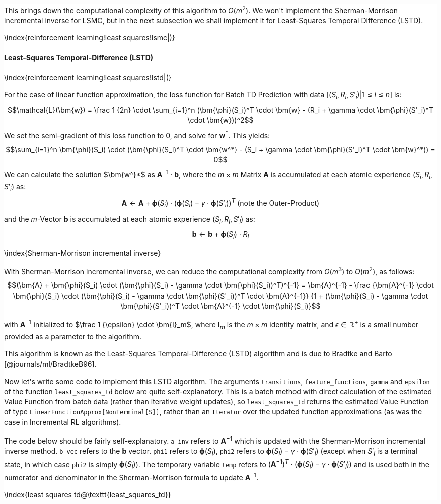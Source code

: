 This brings down the computational complexity of this algorithm to $O(m^2)$. We won't implement the Sherman-Morrison incremental inverse for LSMC, but in the next subsection we shall implement it for Least-Squares Temporal Difference (LSTD).

\index{reinforcement learning!least squares!lsmc|)}

#### Least-Squares Temporal-Difference (LSTD)

\index{reinforcement learning!least squares!lstd|(}

For the case of linear function approximation, the loss function for Batch TD Prediction with data $[(S_i, R_i, S'_i) | 1 \leq i \leq n]$ is:
$$\mathcal{L}(\bm{w}) = \frac 1 {2n} \cdot \sum_{i=1}^n (\bm{\phi}(S_i)^T \cdot \bm{w} - (R_i + \gamma \cdot \bm{\phi}(S'_i)^T \cdot \bm{w}))^2$$
We set the semi-gradient of this loss function to 0, and solve for $\bm{w}^*$. This yields:
$$\sum_{i=1}^n \bm{\phi}(S_i) \cdot (\bm{\phi}(S_i)^T \cdot \bm{w^*} - (S_i + \gamma \cdot \bm{\phi}(S'_i)^T \cdot \bm{w}^*)) = 0$$
We can calculate the solution $\bm{w^}*$ as $\bm{A}^{-1} \cdot \bm{b}$, where the $m \times m$ Matrix $\bm{A}$ is accumulated at each atomic experience $(S_i, R_i, S'_i)$ as:
$$ \bm{A} \leftarrow \bm{A} + \bm{\phi}(S_i) \cdot (\bm{\phi}(S_i) - \gamma \cdot \bm{\phi}(S'_i))^T \text{ (note the Outer-Product)}$$
and the $m$-Vector $\bm{b}$ is accumulated at each atomic experience $(S_i, R_i, S'_i)$ as:
$$\bm{b} \leftarrow \bm{b} + \bm{\phi}(S_i) \cdot R_i$$

\index{Sherman-Morrison incremental inverse}

With Sherman-Morrison incremental inverse, we can reduce the computational complexity from $O(m^3)$ to $O(m^2)$, as follows:
$$(\bm{A} + \bm{\phi}(S_i) \cdot (\bm{\phi}(S_i) - \gamma \cdot \bm{\phi}(S_i))^T)^{-1} = \bm{A}^{-1} - \frac {\bm{A}^{-1} \cdot \bm{\phi}(S_i) \cdot (\bm{\phi}(S_i) - \gamma \cdot \bm{\phi}(S'_i))^T \cdot \bm{A}^{-1}} {1 + (\bm{\phi}(S_i) - \gamma \cdot \bm{\phi}(S'_i))^T \cdot \bm{A}^{-1} \cdot \bm{\phi}(S_i)}$$

with $\bm{A}^{-1}$ initialized to $\frac 1 {\epsilon} \cdot \bm{I}_m$, where $\bm{I}_m$ is the $m \times m$ identity matrix, and $\epsilon \in \mathbb{R}^+$ is a small number provided as a parameter to the algorithm.

This algorithm is known as the Least-Squares Temporal-Difference (LSTD) algorithm and is due to [Bradtke and Barto](http://incompleteideas.net/papers/bradtke-barto-96.pdf) [@journals/ml/BradtkeB96].

Now let's write some code to implement this LSTD algorithm. The arguments `transitions`, `feature_functions`, `gamma` and `epsilon` of the function `least_squares_td` below are quite self-explanatory. This is a batch method with direct calculation of the estimated Value Function from batch data (rather than iterative weight updates), so `least_squares_td` returns the estimated Value Function of type `LinearFunctionApprox[NonTerminal[S]]`, rather than an `Iterator` over the updated function approximations (as was the case in Incremental RL algorithms).

The code below should be fairly self-explanatory. `a_inv` refers to $\bm{A}^{-1}$ which is updated with the Sherman-Morrison incremental inverse method. `b_vec` refers to the $\bm{b}$ vector. `phi1` refers to $\bm{\phi}(S_i)$, `phi2` refers to $\bm{\phi}(S_i) - \gamma \cdot \bm{\phi}(S'_i)$ (except when $S'_i$ is a terminal state, in which case `phi2` is simply $\bm{\phi}(S_i)$). The temporary variable `temp` refers to $(\bm{A}^{-1})^T \cdot (\bm{\phi}(S_i) - \gamma \cdot \bm{\phi}(S'_i))$ and is used both in the numerator and denominator in the Sherman-Morrison formula to update $\bm{A}^{-1}$.

\index{least squares td@\texttt{least\_squares\_td}}


[^returns-file-2]: `returns` is defined in the file [rl/returns.py](https://github.com/TikhonJelvis/RL-book/blob/master/rl/returns.py)
[^batch-mc-file]: `batch_mc_prediction` is defined in the file [rl/monte_carlo.py](https://github.com/TikhonJelvis/RL-book/blob/master/rl/monte_carlo.py).
[^batch-td-file]: `batch_td_prediction` is defined in the file [rl/td.py](https://github.com/TikhonJelvis/RL-book/blob/master/rl/td.py).